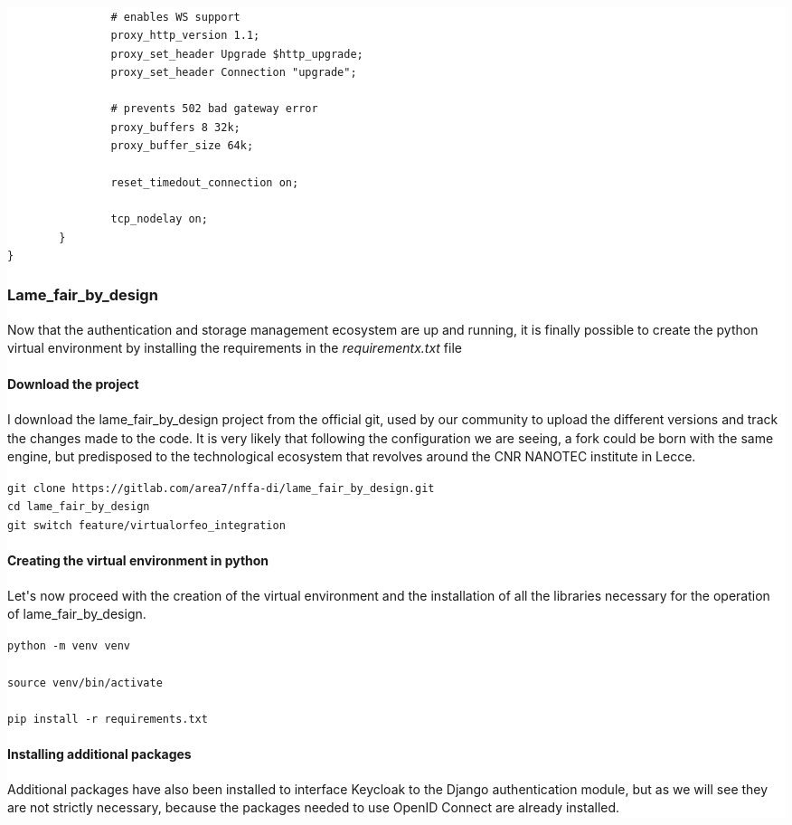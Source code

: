 ```
                # enables WS support
                proxy_http_version 1.1;
                proxy_set_header Upgrade $http_upgrade;
                proxy_set_header Connection "upgrade";

                # prevents 502 bad gateway error
                proxy_buffers 8 32k;
                proxy_buffer_size 64k;

                reset_timedout_connection on;

                tcp_nodelay on;
        }
}
```

### Lame_fair_by_design
Now that the authentication and storage management ecosystem are up and running, 
it is finally possible to create the python virtual environment by installing 
the requirements in the *requirementx.txt* file


#### Download the project
I download the lame_fair_by_design project from the official git, 
used by our community to upload the different versions and track the changes made to the code. 
It is very likely that following the configuration we are seeing, 
a fork could be born with the same engine, but predisposed to the technological ecosystem 
that revolves around the CNR NANOTEC institute in Lecce.
```
git clone https://gitlab.com/area7/nffa-di/lame_fair_by_design.git
cd lame_fair_by_design
git switch feature/virtualorfeo_integration

```

#### Creating the virtual environment in python
Let's now proceed with the creation of the virtual environment and the installation 
of all the libraries necessary for the operation of lame_fair_by_design.
```
python -m venv venv

source venv/bin/activate

pip install -r requirements.txt
```


#### Installing additional packages
Additional packages have also been installed to interface Keycloak to the Django authentication module, 
but as we will see they are not strictly necessary, 
because the packages needed to use OpenID Connect are already installed.
